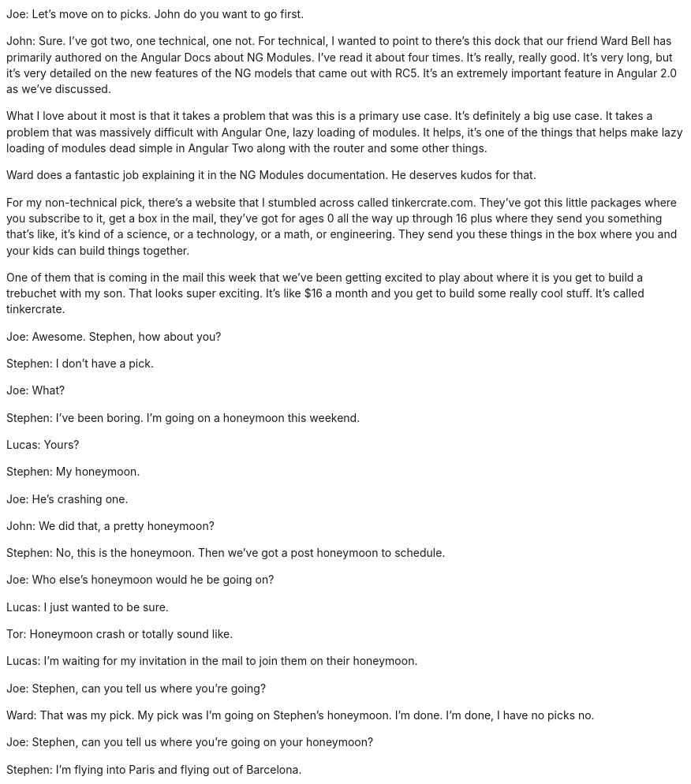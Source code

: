 Joe: Let’s move on to picks. John do you want to go first.

John: Sure. I’ve got two, one technical, one not. For technical, I wanted to point to there’s this dock that our friend Ward Bell has primarily authored on the Angular Docs about NG Modules. I’ve read it about four times. It’s really, really good. It’s very long, but it’s very detailed on the new features of the NG models that came out with RC5. It’s an extremely important feature in Angular 2.0 as we’ve discussed.

What I love about it most is that it takes a problem that was this is a primary use case. It’s definitely a big use case. It takes a problem that was massively difficult with Angular One, lazy loading of modules. It helps, it’s one of the things that helps make lazy loading of modules dead simple in Angular Two along with the router and some other things.

Ward does a fantastic job explaining it in the NG Modules documentation. He deserves kudos for that.

For my non-technical pick, there’s a website that I stumbled across called tinkercrate.com. They’ve got this little packages where you subscribe to it, get a box in the mail, they’ve got for ages 0 all the way up through 16 plus where they send you something that’s like, it’s kind of a science, or a technology, or a math, or engineering. They send you these things in the box where you and your kids can build things together.

One of them that is coming in the mail this week that we’ve been getting excited to play about where it is you get to build a trebuchet with my son. That looks super exciting. It’s like \$16 a month and you get to build some really cool stuff. It’s called tinkercrate.

Joe: Awesome. Stephen, how about you?

Stephen: I don’t have a pick.

Joe: What?

Stephen: I’ve been boring. I’m going on a honeymoon this weekend.

Lucas: Yours?

Stephen: My honeymoon.

Joe: He’s crashing one.

John: We did that, a pretty honeymoon?

Stephen: No, this is the honeymoon. Then we’ve got a post honeymoon to schedule.

Joe: Who else’s honeymoon would he be going on?

Lucas: I just wanted to be sure.

Tor: Honeymoon crash or totally sound like.

Lucas: I’m waiting for my invitation in the mail to join them on their honeymoon.

Joe: Stephen, can you tell us where you’re going?

Ward: That was my pick. My pick was I’m going on Stephen’s honeymoon. I’m done. I’m done, I have no picks no.

Joe: Stephen, can you tell us where you’re going on your honeymoon?

Stephen: I’m flying into Paris and flying out of Barcelona.
